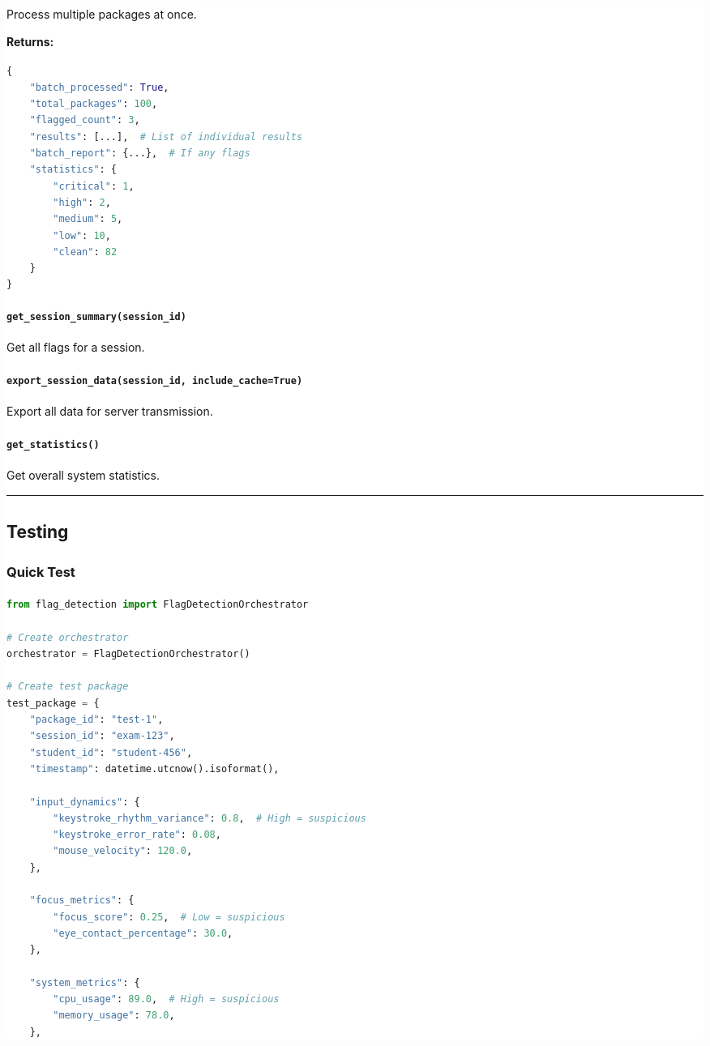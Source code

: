 Process multiple packages at once.

**Returns:**
```python
{
    "batch_processed": True,
    "total_packages": 100,
    "flagged_count": 3,
    "results": [...],  # List of individual results
    "batch_report": {...},  # If any flags
    "statistics": {
        "critical": 1,
        "high": 2,
        "medium": 5,
        "low": 10,
        "clean": 82
    }
}
```

#### `get_session_summary(session_id)`

Get all flags for a session.

#### `export_session_data(session_id, include_cache=True)`

Export all data for server transmission.

#### `get_statistics()`

Get overall system statistics.

---

## Testing

### Quick Test

```python
from flag_detection import FlagDetectionOrchestrator

# Create orchestrator
orchestrator = FlagDetectionOrchestrator()

# Create test package
test_package = {
    "package_id": "test-1",
    "session_id": "exam-123",
    "student_id": "student-456",
    "timestamp": datetime.utcnow().isoformat(),
    
    "input_dynamics": {
        "keystroke_rhythm_variance": 0.8,  # High = suspicious
        "keystroke_error_rate": 0.08,
        "mouse_velocity": 120.0,
    },
    
    "focus_metrics": {
        "focus_score": 0.25,  # Low = suspicious
        "eye_contact_percentage": 30.0,
    },
    
    "system_metrics": {
        "cpu_usage": 89.0,  # High = suspicious
        "memory_usage": 78.0,
    },
```